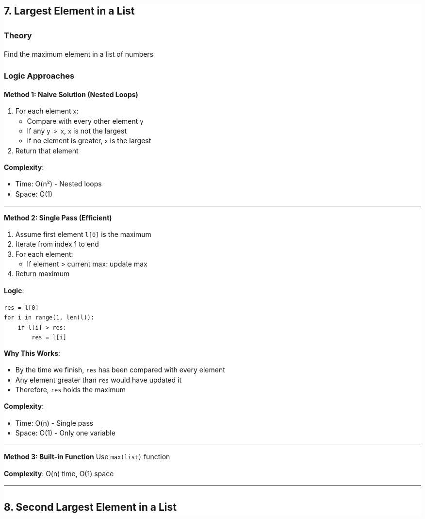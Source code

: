 ## 7. Largest Element in a List

### Theory
Find the maximum element in a list of numbers

### Logic Approaches

**Method 1: Naive Solution (Nested Loops)**
1. For each element `x`:
   - Compare with every other element `y`
   - If any `y > x`, `x` is not the largest
   - If no element is greater, `x` is the largest
2. Return that element

**Complexity**: 
- Time: O(n²) - Nested loops
- Space: O(1)

---

**Method 2: Single Pass (Efficient)**
1. Assume first element `l[0]` is the maximum
2. Iterate from index 1 to end
3. For each element:
   - If element > current max: update max
4. Return maximum

**Logic**:
```
res = l[0]
for i in range(1, len(l)):
    if l[i] > res:
        res = l[i]
```

**Why This Works**:
- By the time we finish, `res` has been compared with every element
- Any element greater than `res` would have updated it
- Therefore, `res` holds the maximum

**Complexity**: 
- Time: O(n) - Single pass
- Space: O(1) - Only one variable

---

**Method 3: Built-in Function**
Use `max(list)` function

**Complexity**: O(n) time, O(1) space

---

## 8. Second Largest Element in a List
